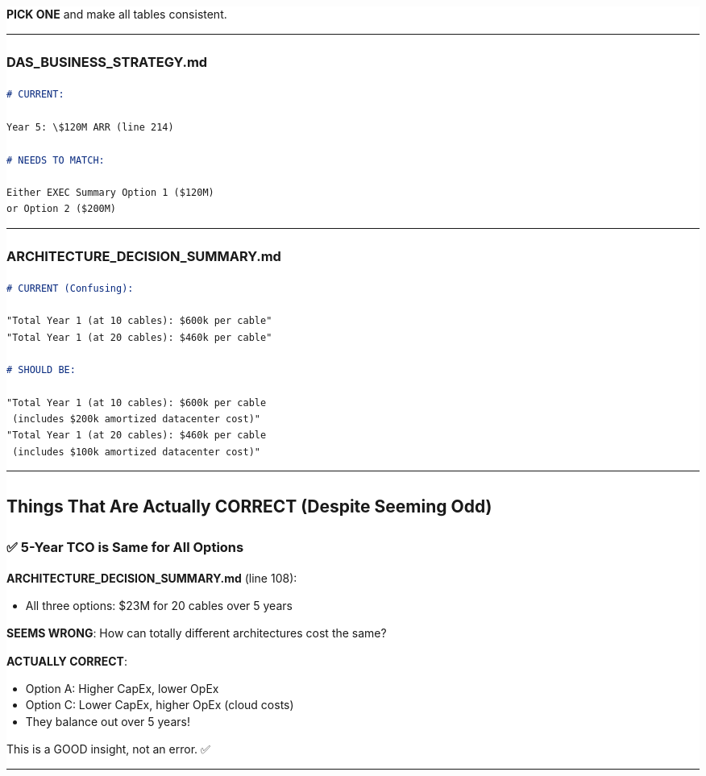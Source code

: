 **PICK ONE** and make all tables consistent.

---

### DAS_BUSINESS_STRATEGY.md

```markdown
# CURRENT:

Year 5: \$120M ARR (line 214)

# NEEDS TO MATCH:

Either EXEC Summary Option 1 ($120M)
or Option 2 ($200M)
```

---

### ARCHITECTURE_DECISION_SUMMARY.md

```markdown
# CURRENT (Confusing):

"Total Year 1 (at 10 cables): $600k per cable"
"Total Year 1 (at 20 cables): $460k per cable"

# SHOULD BE:

"Total Year 1 (at 10 cables): $600k per cable
 (includes $200k amortized datacenter cost)"
"Total Year 1 (at 20 cables): $460k per cable
 (includes $100k amortized datacenter cost)"
```

---

## Things That Are Actually CORRECT (Despite Seeming Odd)

### ✅ 5-Year TCO is Same for All Options

**ARCHITECTURE_DECISION_SUMMARY.md** (line 108):

- All three options: \$23M for 20 cables over 5 years

**SEEMS WRONG**: How can totally different architectures cost the same?

**ACTUALLY CORRECT**:

- Option A: Higher CapEx, lower OpEx
- Option C: Lower CapEx, higher OpEx (cloud costs)
- They balance out over 5 years!

This is a GOOD insight, not an error. ✅

---
